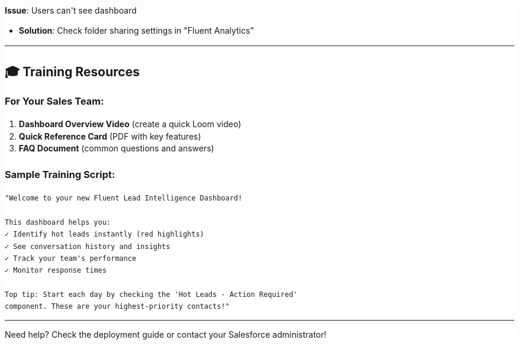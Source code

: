 **Issue**: Users can't see dashboard
- **Solution**: Check folder sharing settings in "Fluent Analytics"

---

## 🎓 Training Resources

### For Your Sales Team:
1. **Dashboard Overview Video** (create a quick Loom video)
2. **Quick Reference Card** (PDF with key features)
3. **FAQ Document** (common questions and answers)

### Sample Training Script:
```
"Welcome to your new Fluent Lead Intelligence Dashboard!

This dashboard helps you:
✓ Identify hot leads instantly (red highlights)
✓ See conversation history and insights
✓ Track your team's performance
✓ Monitor response times

Top tip: Start each day by checking the 'Hot Leads - Action Required' 
component. These are your highest-priority contacts!"
```

---

Need help? Check the deployment guide or contact your Salesforce administrator!

